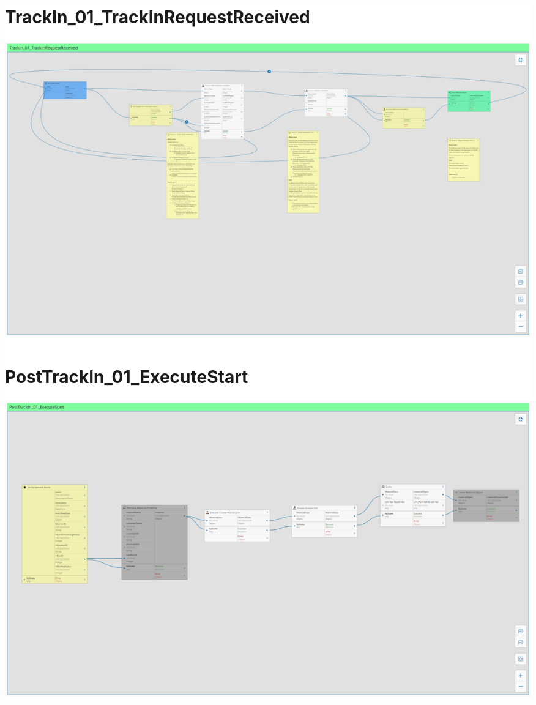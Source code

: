 TrackIn_01_TrackInRequestReceived
============
![TrackIn_01_TrackInRequestReceived](../../../../documents/equipmentTypes/MuetecDaVinci/TrackIn_01_TrackInRequestReceived.png)

PostTrackIn_01_ExecuteStart
============
![PostTrackIn_01_ExecuteStart](../../../../documents/equipmentTypes/MuetecDaVinci/PostTrackIn_01_ExecuteStart.png)

